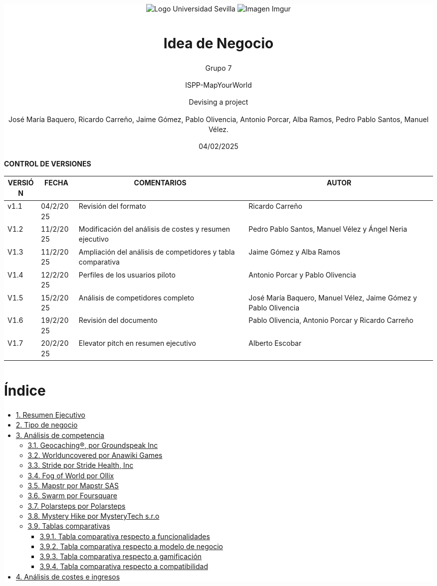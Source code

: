 <p align="center">
  <img src="https://www.ucm.es/al-acmes/file/logo-universidad-sevilla/?ver" alt="Logo Universidad Sevilla" width="200" height="200">
  <img src="https://i.imgur.com/vlzkG4H.png" alt="Imagen Imgur" width="auto" height="200">
</p>

<h1 align="center">Idea de Negocio</h1>

<p align="center">
    Grupo 7
</p>
<p align="center">
    ISPP-MapYourWorld
</p>
<p align="center">
    Devising a project
</p>
<p align="center">
    José María Baquero,  Ricardo Carreño, Jaime Gómez, Pablo Olivencia, Antonio Porcar, Alba Ramos, Pedro Pablo Santos, Manuel Vélez.
</p>
<p align="center">
    04/02/2025
</p>

**CONTROL DE VERSIONES**

| VERSIÓN | FECHA     | COMENTARIOS              | AUTOR              |
|---------|-----------|--------------------------|--------------------|
| v1.1    | 04/2/2025 | Revisión del formato     | Ricardo Carreño    |
| V1.2    | 11/2/2025 | Modificación del análisis de costes y resumen ejecutivo         | Pedro Pablo Santos, Manuel Vélez y Ángel Neria|
| V1.3    | 11/2/2025 | Ampliación del análisis de competidores y tabla comparativa  | Jaime Gómez y Alba Ramos |
| V1.4    | 12/2/2025 | Perfiles de los usuarios piloto | Antonio Porcar y Pablo Olivencia   |
| V1.5    | 15/2/2025 | Análisis de competidores completo | José María Baquero, Manuel Vélez, Jaime Gómez y Pablo Olivencia|
| V1.6    | 19/2/2025 | Revisión del documento   | Pablo Olivencia, Antonio Porcar y Ricardo Carreño  |
| V1.7    | 20/2/2025 | Elevator pitch en resumen ejecutivo        | Alberto Escobar    |

 # Índice

- [1. Resumen Ejecutivo](#1-resumen-ejecutivo)
- [2. Tipo de negocio](#2-tipo-de-negocio)
- [3. Análisis de competencia](#3-análisis-de-competencia)
  - [3.1. Geocaching®, por Groundspeak Inc](#31-geocaching-por-groundspeak-inc)
  - [3.2. Worlduncovered por Anawiki Games](#32-worlduncovered-por-anawiki-games)
  - [3.3. Stride por Stride Health, Inc](#33-stride-por-stride-health-inc)
  - [3.4. Fog of World por Ollix](#34-fog-of-world-por-ollix)
  - [3.5. Mapstr por Mapstr SAS](#35-mapstr-por-mapstr-sas)
  - [3.6. Swarm por Foursquare](#36-swarm-por-foursquare)
  - [3.7. Polarsteps por Polarsteps](#37-polarsteps-por-polarsteps)
  - [3.8. Mystery Hike por MysteryTech s.r.o](#38-mystery-hike-por-mysterytech-sro)
  - [3.9. Tablas comparativas](#39-tablas-comparativas)
    - [3.9.1. Tabla comparativa respecto a funcionalidades](#391-tabla-comparativa-respecto-a-funcionalidades)
    - [3.9.2. Tabla comparativa respecto a modelo de negocio](#392-tabla-comparativa-respecto-a-modelo-de-negocio)
    - [3.9.3. Tabla comparativa respecto a gamificación](#393-tabla-comparativa-respecto-a-gamificación)
    - [3.9.4. Tabla comparativa respecto a compatibilidad](#394-tabla-comparativa-respecto-a-compatibilidad)
- [4. Análisis de costes e ingresos](#4-análisis-de-costes-e-ingresos)